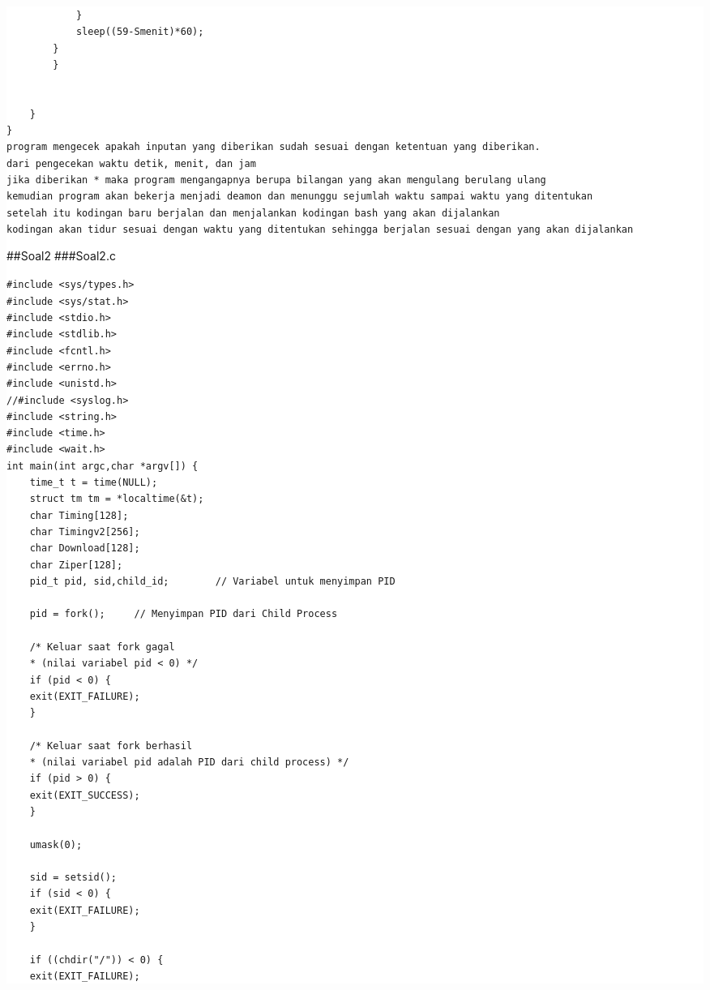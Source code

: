 ```
            }
            sleep((59-Smenit)*60);
        }
        }
        
        
    }
}
program mengecek apakah inputan yang diberikan sudah sesuai dengan ketentuan yang diberikan.
dari pengecekan waktu detik, menit, dan jam
jika diberikan * maka program mengangapnya berupa bilangan yang akan mengulang berulang ulang 
kemudian program akan bekerja menjadi deamon dan menunggu sejumlah waktu sampai waktu yang ditentukan
setelah itu kodingan baru berjalan dan menjalankan kodingan bash yang akan dijalankan
kodingan akan tidur sesuai dengan waktu yang ditentukan sehingga berjalan sesuai dengan yang akan dijalankan
```
##Soal2
###Soal2.c
```
#include <sys/types.h>
#include <sys/stat.h>
#include <stdio.h>
#include <stdlib.h>
#include <fcntl.h>
#include <errno.h>
#include <unistd.h>
//#include <syslog.h>
#include <string.h>
#include <time.h>
#include <wait.h>
int main(int argc,char *argv[]) {
    time_t t = time(NULL);
    struct tm tm = *localtime(&t);
    char Timing[128];
    char Timingv2[256];
    char Download[128];
    char Ziper[128];
    pid_t pid, sid,child_id;        // Variabel untuk menyimpan PID

    pid = fork();     // Menyimpan PID dari Child Process

    /* Keluar saat fork gagal
    * (nilai variabel pid < 0) */
    if (pid < 0) {
    exit(EXIT_FAILURE);
    }

    /* Keluar saat fork berhasil
    * (nilai variabel pid adalah PID dari child process) */
    if (pid > 0) {
    exit(EXIT_SUCCESS);
    }

    umask(0);

    sid = setsid();
    if (sid < 0) {
    exit(EXIT_FAILURE);
    }

    if ((chdir("/")) < 0) {
    exit(EXIT_FAILURE);
```